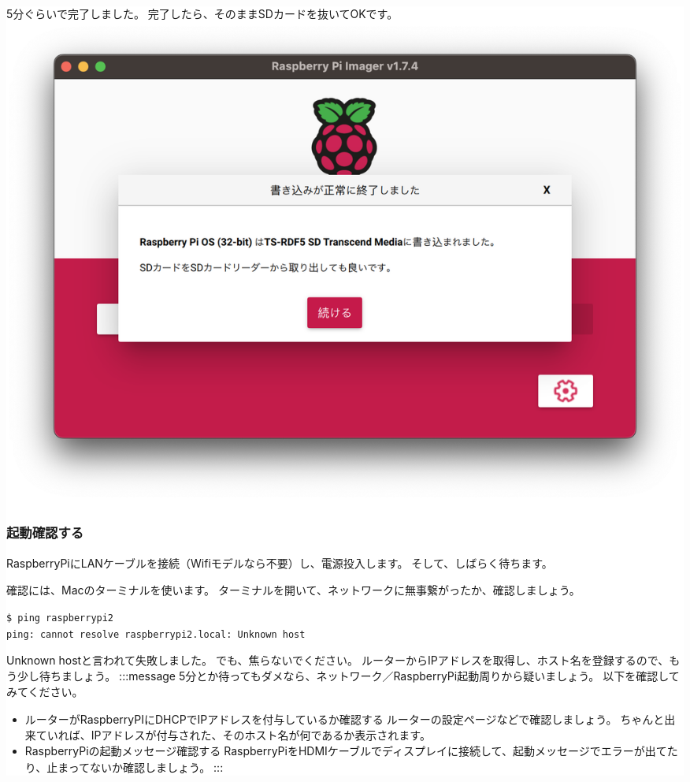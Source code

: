 5分ぐらいで完了しました。
完了したら、そのままSDカードを抜いてOKです。
![](/images/20230611_050.png)


### 起動確認する
RaspberryPiにLANケーブルを接続（Wifiモデルなら不要）し、電源投入します。
そして、しばらく待ちます。

確認には、Macのターミナルを使います。
ターミナルを開いて、ネットワークに無事繋がったか、確認しましょう。

```
$ ping raspberrypi2
ping: cannot resolve raspberrypi2.local: Unknown host
```

Unknown hostと言われて失敗しました。
でも、焦らないでください。
ルーターからIPアドレスを取得し、ホスト名を登録するので、もう少し待ちましょう。
:::message
5分とか待ってもダメなら、ネットワーク／RaspberryPi起動周りから疑いましょう。
以下を確認してみてください。
- ルーターがRaspberryPIにDHCPでIPアドレスを付与しているか確認する
ルーターの設定ページなどで確認しましょう。
ちゃんと出来ていれば、IPアドレスが付与された、そのホスト名が何であるか表示されます。
- RaspberryPiの起動メッセージ確認する
RaspberryPiをHDMIケーブルでディスプレイに接続して、起動メッセージでエラーが出てたり、止まってないか確認しましょう。
:::
